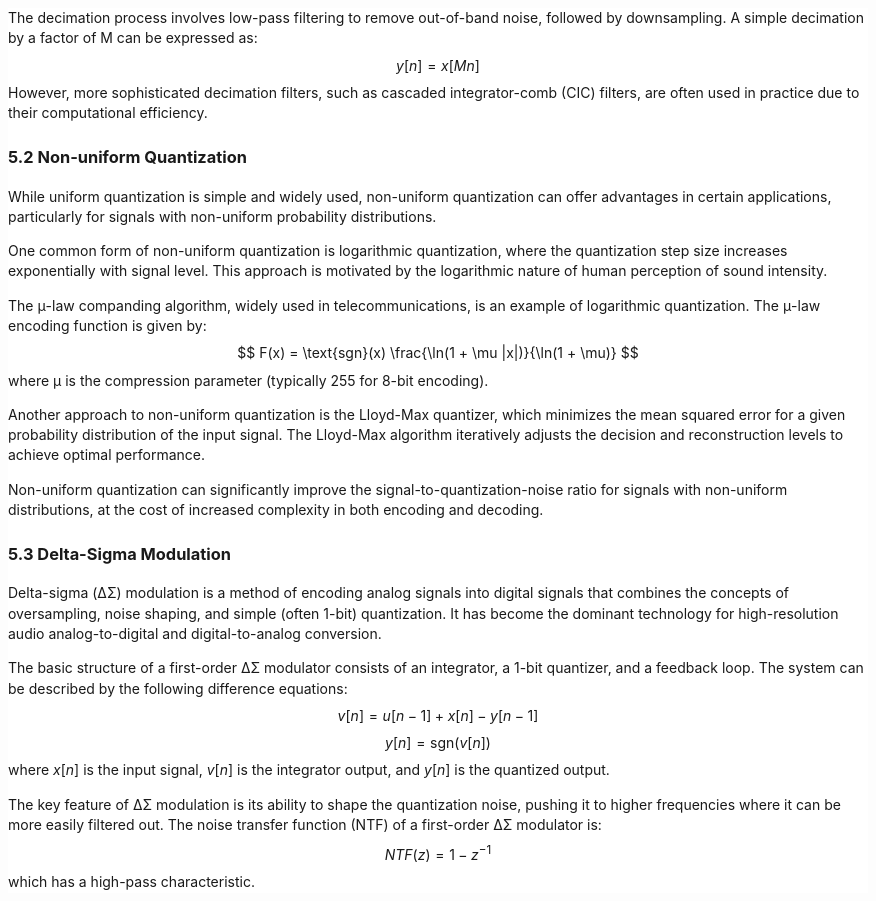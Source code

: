 The decimation process involves low-pass filtering to remove out-of-band noise, followed by downsampling. A simple decimation by a factor of M can be expressed as:
$$
y[n] = x[Mn]
$$
However, more sophisticated decimation filters, such as cascaded integrator-comb (CIC) filters, are often used in practice due to their computational efficiency.

### 5.2 Non-uniform Quantization

While uniform quantization is simple and widely used, non-uniform quantization can offer advantages in certain applications, particularly for signals with non-uniform probability distributions.

One common form of non-uniform quantization is logarithmic quantization, where the quantization step size increases exponentially with signal level. This approach is motivated by the logarithmic nature of human perception of sound intensity.

The μ-law companding algorithm, widely used in telecommunications, is an example of logarithmic quantization. The μ-law encoding function is given by:
$$
F(x) = \text{sgn}(x) \frac{\ln(1 + \mu |x|)}{\ln(1 + \mu)}
$$
where μ is the compression parameter (typically 255 for 8-bit encoding).

Another approach to non-uniform quantization is the Lloyd-Max quantizer, which minimizes the mean squared error for a given probability distribution of the input signal. The Lloyd-Max algorithm iteratively adjusts the decision and reconstruction levels to achieve optimal performance.

Non-uniform quantization can significantly improve the signal-to-quantization-noise ratio for signals with non-uniform distributions, at the cost of increased complexity in both encoding and decoding.

### 5.3 Delta-Sigma Modulation

Delta-sigma (ΔΣ) modulation is a method of encoding analog signals into digital signals that combines the concepts of oversampling, noise shaping, and simple (often 1-bit) quantization. It has become the dominant technology for high-resolution audio analog-to-digital and digital-to-analog conversion.

The basic structure of a first-order ΔΣ modulator consists of an integrator, a 1-bit quantizer, and a feedback loop. The system can be described by the following difference equations:
$$
v[n] = u[n-1] + x[n] - y[n-1]
$$
$$
y[n] = \text{sgn}(v[n])
$$
where $x[n]$ is the input signal, $v[n]$ is the integrator output, and $y[n]$ is the quantized output.

The key feature of ΔΣ modulation is its ability to shape the quantization noise, pushing it to higher frequencies where it can be more easily filtered out. The noise transfer function (NTF) of a first-order ΔΣ modulator is:
$$
NTF(z) = 1 - z^{-1}
$$
which has a high-pass characteristic.
